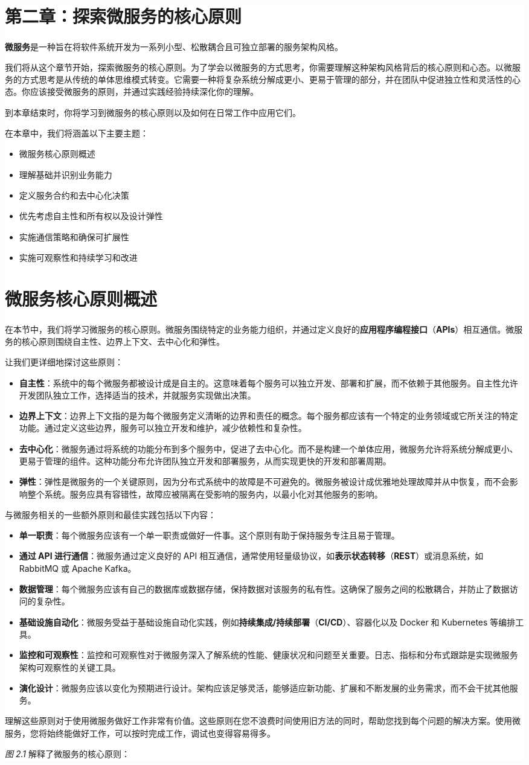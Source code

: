 

# 第二章：探索微服务的核心原则

**微服务**是一种旨在将软件系统开发为一系列小型、松散耦合且可独立部署的服务架构风格。

我们将从这个章节开始，探索微服务的核心原则。为了学会以微服务的方式思考，你需要理解这种架构风格背后的核心原则和心态。以微服务的方式思考是从传统的单体思维模式转变。它需要一种将复杂系统分解成更小、更易于管理的部分，并在团队中促进独立性和灵活性的心态。你应该接受微服务的原则，并通过实践经验持续深化你的理解。

到本章结束时，你将学习到微服务的核心原则以及如何在日常工作中应用它们。

在本章中，我们将涵盖以下主要主题：

+   微服务核心原则概述

+   理解基础并识别业务能力

+   定义服务合约和去中心化决策

+   优先考虑自主性和所有权以及设计弹性

+   实施通信策略和确保可扩展性

+   实施可观察性和持续学习和改进

# 微服务核心原则概述

在本节中，我们将学习微服务的核心原则。微服务围绕特定的业务能力组织，并通过定义良好的**应用程序编程接口**（**APIs**）相互通信。微服务的核心原则围绕自主性、边界上下文、去中心化和弹性。

让我们更详细地探讨这些原则：

+   **自主性**：系统中的每个微服务都被设计成是自主的。这意味着每个服务可以独立开发、部署和扩展，而不依赖于其他服务。自主性允许开发团队独立工作，选择适当的技术，并就服务实现做出决策。

+   **边界上下文**：边界上下文指的是为每个微服务定义清晰的边界和责任的概念。每个服务都应该有一个特定的业务领域或它所关注的特定功能。通过定义这些边界，服务可以独立开发和维护，减少依赖性和复杂性。

+   **去中心化**：微服务通过将系统的功能分布到多个服务中，促进了去中心化。而不是构建一个单体应用，微服务允许将系统分解成更小、更易于管理的组件。这种功能分布允许团队独立开发和部署服务，从而实现更快的开发和部署周期。

+   **弹性**：弹性是微服务的一个关键原则，因为分布式系统中的故障是不可避免的。微服务被设计成优雅地处理故障并从中恢复，而不会影响整个系统。服务应具有容错性，故障应被隔离在受影响的服务内，以最小化对其他服务的影响。

与微服务相关的一些额外原则和最佳实践包括以下内容：

+   **单一职责**：每个微服务应该有一个单一职责或做好一件事。这个原则有助于保持服务专注且易于管理。

+   **通过 API 进行通信**：微服务通过定义良好的 API 相互通信，通常使用轻量级协议，如**表示状态转移**（**REST**）或消息系统，如 RabbitMQ 或 Apache Kafka。

+   **数据管理**：每个微服务应该有自己的数据库或数据存储，保持数据对该服务的私有性。这确保了服务之间的松散耦合，并防止了数据访问的复杂性。

+   **基础设施自动化**：微服务受益于基础设施自动化实践，例如**持续集成/持续部署**（**CI/CD**）、容器化以及 Docker 和 Kubernetes 等编排工具。

+   **监控和可观察性**：监控和可观察性对于微服务深入了解系统的性能、健康状况和问题至关重要。日志、指标和分布式跟踪是实现微服务架构可观察性的关键工具。

+   **演化设计**：微服务应该以变化为预期进行设计。架构应该足够灵活，能够适应新功能、扩展和不断发展的业务需求，而不会干扰其他服务。

理解这些原则对于使用微服务做好工作非常有价值。这些原则在您不浪费时间使用旧方法的同时，帮助您找到每个问题的解决方案。使用微服务，您将始终能做好工作，可以按时完成工作，调试也变得容易得多。

*图 2.1* 解释了微服务的核心原则：
